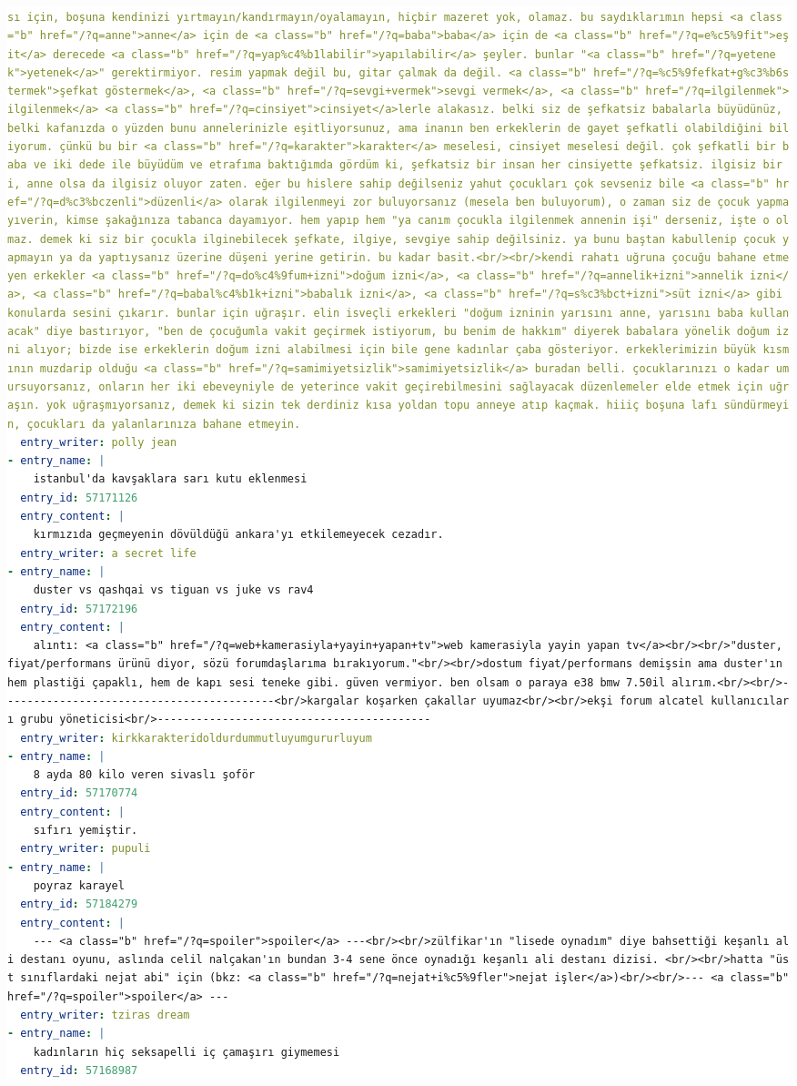 ```yaml
sı için, boşuna kendinizi yırtmayın/kandırmayın/oyalamayın, hiçbir mazeret yok, olamaz. bu saydıklarımın hepsi <a class="b" href="/?q=anne">anne</a> için de <a class="b" href="/?q=baba">baba</a> için de <a class="b" href="/?q=e%c5%9fit">eşit</a> derecede <a class="b" href="/?q=yap%c4%b1labilir">yapılabilir</a> şeyler. bunlar "<a class="b" href="/?q=yetenek">yetenek</a>" gerektirmiyor. resim yapmak değil bu, gitar çalmak da değil. <a class="b" href="/?q=%c5%9fefkat+g%c3%b6stermek">şefkat göstermek</a>, <a class="b" href="/?q=sevgi+vermek">sevgi vermek</a>, <a class="b" href="/?q=ilgilenmek">ilgilenmek</a> <a class="b" href="/?q=cinsiyet">cinsiyet</a>lerle alakasız. belki siz de şefkatsiz babalarla büyüdünüz, belki kafanızda o yüzden bunu annelerinizle eşitliyorsunuz, ama inanın ben erkeklerin de gayet şefkatli olabildiğini biliyorum. çünkü bu bir <a class="b" href="/?q=karakter">karakter</a> meselesi, cinsiyet meselesi değil. çok şefkatli bir baba ve iki dede ile büyüdüm ve etrafıma baktığımda gördüm ki, şefkatsiz bir insan her cinsiyette şefkatsiz. ilgisiz biri, anne olsa da ilgisiz oluyor zaten. eğer bu hislere sahip değilseniz yahut çocukları çok sevseniz bile <a class="b" href="/?q=d%c3%bczenli">düzenli</a> olarak ilgilenmeyi zor buluyorsanız (mesela ben buluyorum), o zaman siz de çocuk yapmayıverin, kimse şakağınıza tabanca dayamıyor. hem yapıp hem "ya canım çocukla ilgilenmek annenin işi" derseniz, işte o olmaz. demek ki siz bir çocukla ilginebilecek şefkate, ilgiye, sevgiye sahip değilsiniz. ya bunu baştan kabullenip çocuk yapmayın ya da yaptıysanız üzerine düşeni yerine getirin. bu kadar basit.<br/><br/>kendi rahatı uğruna çocuğu bahane etmeyen erkekler <a class="b" href="/?q=do%c4%9fum+izni">doğum izni</a>, <a class="b" href="/?q=annelik+izni">annelik izni</a>, <a class="b" href="/?q=babal%c4%b1k+izni">babalık izni</a>, <a class="b" href="/?q=s%c3%bct+izni">süt izni</a> gibi konularda sesini çıkarır. bunlar için uğraşır. elin isveçli erkekleri "doğum izninin yarısını anne, yarısını baba kullanacak" diye bastırıyor, "ben de çocuğumla vakit geçirmek istiyorum, bu benim de hakkım" diyerek babalara yönelik doğum izni alıyor; bizde ise erkeklerin doğum izni alabilmesi için bile gene kadınlar çaba gösteriyor. erkeklerimizin büyük kısmının muzdarip olduğu <a class="b" href="/?q=samimiyetsizlik">samimiyetsizlik</a> buradan belli. çocuklarınızı o kadar umursuyorsanız, onların her iki ebeveyniyle de yeterince vakit geçirebilmesini sağlayacak düzenlemeler elde etmek için uğraşın. yok uğraşmıyorsanız, demek ki sizin tek derdiniz kısa yoldan topu anneye atıp kaçmak. hiiiç boşuna lafı sündürmeyin, çocukları da yalanlarınıza bahane etmeyin.
  entry_writer: polly jean
- entry_name: |
    istanbul'da kavşaklara sarı kutu eklenmesi
  entry_id: 57171126
  entry_content: |
    kırmızıda geçmeyenin dövüldüğü ankara'yı etkilemeyecek cezadır.
  entry_writer: a secret life
- entry_name: |
    duster vs qashqai vs tiguan vs juke vs rav4
  entry_id: 57172196
  entry_content: |
    alıntı: <a class="b" href="/?q=web+kamerasiyla+yayin+yapan+tv">web kamerasiyla yayin yapan tv</a><br/><br/>"duster, fiyat/performans ürünü diyor, sözü forumdaşlarıma bırakıyorum."<br/><br/>dostum fiyat/performans demişsin ama duster'ın hem plastiği çapaklı, hem de kapı sesi teneke gibi. güven vermiyor. ben olsam o paraya e38 bmw 7.50il alırım.<br/><br/>------------------------------------------<br/>kargalar koşarken çakallar uyumaz<br/><br/>ekşi forum alcatel kullanıcıları grubu yöneticisi<br/>------------------------------------------
  entry_writer: kirkkarakteridoldurdummutluyumgururluyum
- entry_name: |
    8 ayda 80 kilo veren sivaslı şoför
  entry_id: 57170774
  entry_content: |
    sıfırı yemiştir.
  entry_writer: pupuli
- entry_name: |
    poyraz karayel
  entry_id: 57184279
  entry_content: |
    --- <a class="b" href="/?q=spoiler">spoiler</a> ---<br/><br/>zülfikar'ın "lisede oynadım" diye bahsettiği keşanlı ali destanı oyunu, aslında celil nalçakan'ın bundan 3-4 sene önce oynadığı keşanlı ali destanı dizisi. <br/><br/>hatta "üst sınıflardaki nejat abi" için (bkz: <a class="b" href="/?q=nejat+i%c5%9fler">nejat işler</a>)<br/><br/>--- <a class="b" href="/?q=spoiler">spoiler</a> ---
  entry_writer: tziras dream
- entry_name: |
    kadınların hiç seksapelli iç çamaşırı giymemesi
  entry_id: 57168987
```